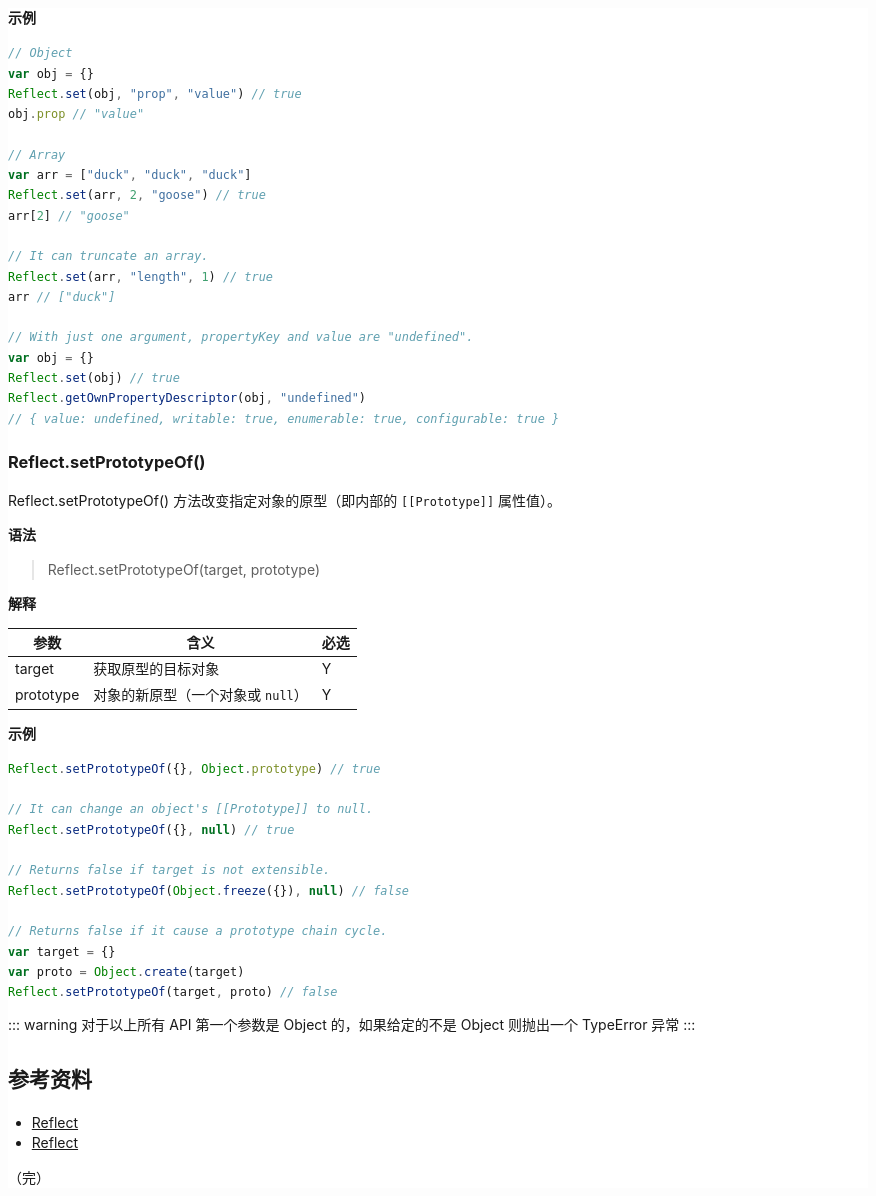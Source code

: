 **示例**

```javascript
// Object
var obj = {}
Reflect.set(obj, "prop", "value") // true
obj.prop // "value"

// Array
var arr = ["duck", "duck", "duck"]
Reflect.set(arr, 2, "goose") // true
arr[2] // "goose"

// It can truncate an array.
Reflect.set(arr, "length", 1) // true
arr // ["duck"]

// With just one argument, propertyKey and value are "undefined".
var obj = {}
Reflect.set(obj) // true
Reflect.getOwnPropertyDescriptor(obj, "undefined")
// { value: undefined, writable: true, enumerable: true, configurable: true }
```

### Reflect.setPrototypeOf()

Reflect.setPrototypeOf() 方法改变指定对象的原型（即内部的 `[[Prototype]]` 属性值）。

**语法**

> Reflect.setPrototypeOf(target, prototype)

**解释**

| 参数        | 含义                         | 必选 |
| ---------- | ---------------------------- | ---- |
| target     | 获取原型的目标对象              | Y    |
| prototype  | 对象的新原型（一个对象或 `null`） | Y    |

**示例**

```javascript
Reflect.setPrototypeOf({}, Object.prototype) // true

// It can change an object's [[Prototype]] to null.
Reflect.setPrototypeOf({}, null) // true

// Returns false if target is not extensible.
Reflect.setPrototypeOf(Object.freeze({}), null) // false

// Returns false if it cause a prototype chain cycle.
var target = {}
var proto = Object.create(target)
Reflect.setPrototypeOf(target, proto) // false
```

::: warning
对于以上所有 API 第一个参数是 Object 的，如果给定的不是 Object 则抛出一个 TypeError 异常
:::

## 参考资料

* [Reflect](https://es6.ruanyifeng.com/#docs/reflect)
* [Reflect](https://developer.mozilla.org/zh-CN/docs/Web/JavaScript/Reference/Global_Objects/Reflect)

（完）


  [sym]: 0,
  [sym2]: 0,